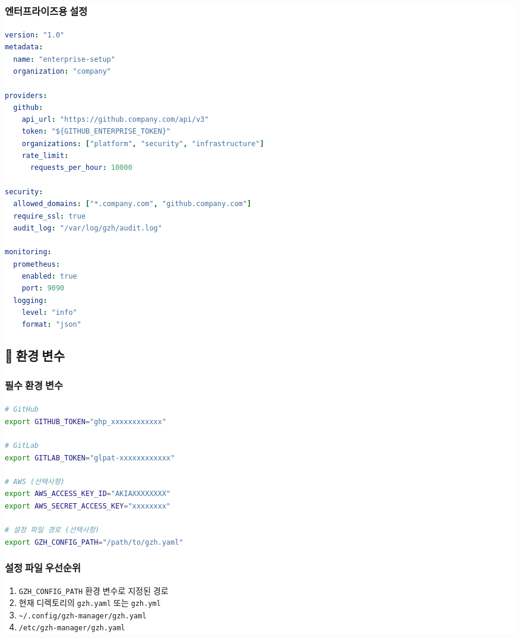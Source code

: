 ### 엔터프라이즈용 설정
```yaml
version: "1.0"
metadata:
  name: "enterprise-setup"
  organization: "company"
  
providers:
  github:
    api_url: "https://github.company.com/api/v3"
    token: "${GITHUB_ENTERPRISE_TOKEN}"
    organizations: ["platform", "security", "infrastructure"]
    rate_limit:
      requests_per_hour: 10000
      
security:
  allowed_domains: ["*.company.com", "github.company.com"]
  require_ssl: true
  audit_log: "/var/log/gzh/audit.log"
  
monitoring:
  prometheus:
    enabled: true
    port: 9090
  logging:
    level: "info"
    format: "json"
```

## 🔧 환경 변수

### 필수 환경 변수
```bash
# GitHub
export GITHUB_TOKEN="ghp_xxxxxxxxxxxx"

# GitLab
export GITLAB_TOKEN="glpat-xxxxxxxxxxxx"

# AWS (선택사항)
export AWS_ACCESS_KEY_ID="AKIAXXXXXXXX"
export AWS_SECRET_ACCESS_KEY="xxxxxxxx"

# 설정 파일 경로 (선택사항)
export GZH_CONFIG_PATH="/path/to/gzh.yaml"
```

### 설정 파일 우선순위
1. `GZH_CONFIG_PATH` 환경 변수로 지정된 경로
2. 현재 디렉토리의 `gzh.yaml` 또는 `gzh.yml`
3. `~/.config/gzh-manager/gzh.yaml`
4. `/etc/gzh-manager/gzh.yaml`
